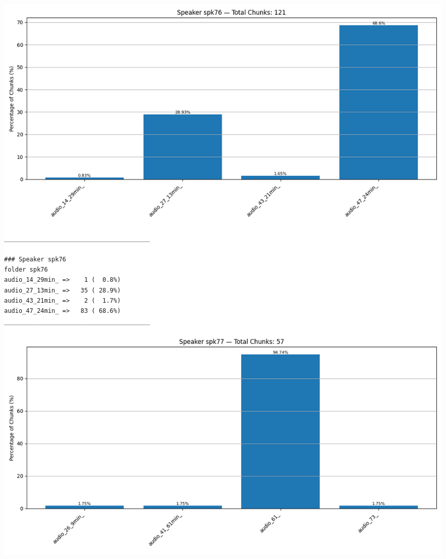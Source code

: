 ![Speaker spk76 Distribution](speaker_distributions/spk76.png)

```
________________________________________

### Speaker spk76
folder spk76
audio_14_29min_ =>    1 (  0.8%)
audio_27_13min_ =>   35 ( 28.9%)
audio_43_21min_ =>    2 (  1.7%)
audio_47_24min_ =>   83 ( 68.6%)
________________________________________
```
![Speaker spk77 Distribution](speaker_distributions/spk77.png)
